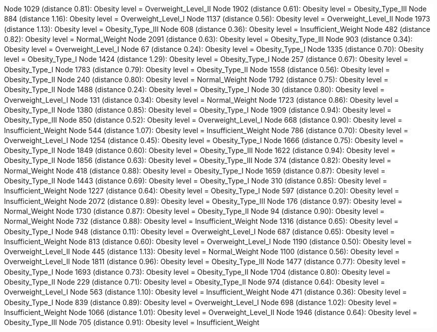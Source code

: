 Node 1029 (distance 0.81): Obesity level = Overweight_Level_II
Node 1902 (distance 0.61): Obesity level = Obesity_Type_III
Node 884 (distance 1.16): Obesity level = Overweight_Level_I
Node 1137 (distance 0.56): Obesity level = Overweight_Level_II
Node 1973 (distance 1.13): Obesity level = Obesity_Type_III
Node 608 (distance 0.36): Obesity level = Insufficient_Weight
Node 482 (distance 0.82): Obesity level = Normal_Weight
Node 2091 (distance 0.63): Obesity level = Obesity_Type_III
Node 903 (distance 0.34): Obesity level = Overweight_Level_I
Node 67 (distance 0.24): Obesity level = Obesity_Type_I
Node 1335 (distance 0.70): Obesity level = Obesity_Type_I
Node 1424 (distance 1.29): Obesity level = Obesity_Type_I
Node 257 (distance 0.67): Obesity level = Obesity_Type_I
Node 1783 (distance 0.79): Obesity level = Obesity_Type_II
Node 1558 (distance 0.56): Obesity level = Obesity_Type_II
Node 240 (distance 0.80): Obesity level = Normal_Weight
Node 1792 (distance 0.75): Obesity level = Obesity_Type_II
Node 1488 (distance 0.24): Obesity level = Obesity_Type_I
Node 30 (distance 0.80): Obesity level = Overweight_Level_I
Node 131 (distance 0.34): Obesity level = Normal_Weight
Node 1723 (distance 0.86): Obesity level = Obesity_Type_II
Node 1380 (distance 0.85): Obesity level = Obesity_Type_I
Node 1909 (distance 0.94): Obesity level = Obesity_Type_III
Node 850 (distance 0.52): Obesity level = Overweight_Level_I
Node 668 (distance 0.90): Obesity level = Insufficient_Weight
Node 544 (distance 1.07): Obesity level = Insufficient_Weight
Node 786 (distance 0.70): Obesity level = Overweight_Level_I
Node 1254 (distance 0.45): Obesity level = Obesity_Type_I
Node 1666 (distance 0.75): Obesity level = Obesity_Type_II
Node 1849 (distance 0.60): Obesity level = Obesity_Type_III
Node 1622 (distance 0.94): Obesity level = Obesity_Type_II
Node 1856 (distance 0.63): Obesity level = Obesity_Type_III
Node 374 (distance 0.82): Obesity level = Normal_Weight
Node 418 (distance 0.88): Obesity level = Obesity_Type_I
Node 1659 (distance 0.87): Obesity level = Obesity_Type_II
Node 1443 (distance 0.69): Obesity level = Obesity_Type_I
Node 310 (distance 0.85): Obesity level = Insufficient_Weight
Node 1227 (distance 0.64): Obesity level = Obesity_Type_I
Node 597 (distance 0.20): Obesity level = Insufficient_Weight
Node 2072 (distance 0.89): Obesity level = Obesity_Type_III
Node 176 (distance 0.97): Obesity level = Normal_Weight
Node 1730 (distance 0.87): Obesity level = Obesity_Type_II
Node 94 (distance 0.90): Obesity level = Normal_Weight
Node 732 (distance 0.88): Obesity level = Insufficient_Weight
Node 1316 (distance 0.65): Obesity level = Obesity_Type_I
Node 948 (distance 0.11): Obesity level = Overweight_Level_I
Node 687 (distance 0.65): Obesity level = Insufficient_Weight
Node 813 (distance 0.60): Obesity level = Overweight_Level_I
Node 1190 (distance 0.50): Obesity level = Overweight_Level_II
Node 445 (distance 1.13): Obesity level = Normal_Weight
Node 1100 (distance 0.56): Obesity level = Overweight_Level_II
Node 1811 (distance 0.96): Obesity level = Obesity_Type_III
Node 1477 (distance 0.77): Obesity level = Obesity_Type_I
Node 1693 (distance 0.73): Obesity level = Obesity_Type_II
Node 1704 (distance 0.80): Obesity level = Obesity_Type_II
Node 229 (distance 0.71): Obesity level = Obesity_Type_II
Node 974 (distance 0.64): Obesity level = Overweight_Level_I
Node 563 (distance 1.10): Obesity level = Insufficient_Weight
Node 471 (distance 0.36): Obesity level = Obesity_Type_I
Node 839 (distance 0.89): Obesity level = Overweight_Level_I
Node 698 (distance 1.02): Obesity level = Insufficient_Weight
Node 1066 (distance 1.01): Obesity level = Overweight_Level_II
Node 1946 (distance 0.64): Obesity level = Obesity_Type_III
Node 705 (distance 0.91): Obesity level = Insufficient_Weight